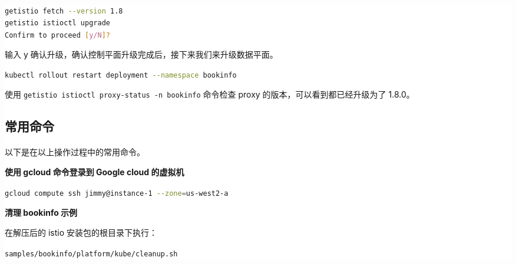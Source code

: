 ```sh
getistio fetch --version 1.8
getistio istioctl upgrade
Confirm to proceed [y/N]?
```

输入 y 确认升级，确认控制平面升级完成后，接下来我们来升级数据平面。

```sh
kubectl rollout restart deployment --namespace bookinfo
```

使用 `getistio istioctl proxy-status -n bookinfo` 命令检查 proxy 的版本，可以看到都已经升级为了 1.8.0。

## 常用命令

以下是在以上操作过程中的常用命令。

**使用 gcloud 命令登录到 Google cloud 的虚拟机**

```sh
gcloud compute ssh jimmy@instance-1 --zone=us-west2-a
```

**清理 bookinfo 示例**

在解压后的 istio 安装包的根目录下执行：

```wsh
samples/bookinfo/platform/kube/cleanup.sh
```
